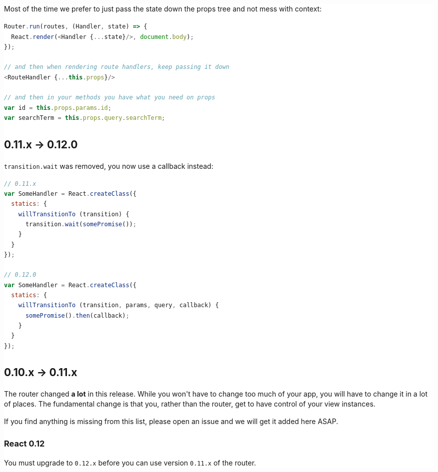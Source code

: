 Most of the time we prefer to just pass the state down the props tree
and not mess with context:

```js
Router.run(routes, (Handler, state) => {
  React.render(<Handler {...state}/>, document.body);
});

// and then when rendering route handlers, keep passing it down
<RouteHandler {...this.props}/>

// and then in your methods you have what you need on props
var id = this.props.params.id;
var searchTerm = this.props.query.searchTerm;
```

0.11.x -> 0.12.0
----------------

`transition.wait` was removed, you now use a callback instead:

```js
// 0.11.x
var SomeHandler = React.createClass({
  statics: {
    willTransitionTo (transition) {
      transition.wait(somePromise());
    }
  }
});

// 0.12.0
var SomeHandler = React.createClass({
  statics: {
    willTransitionTo (transition, params, query, callback) {
      somePromise().then(callback);
    }
  }
});
```

0.10.x -> 0.11.x
----------------

The router changed **a lot** in this release. While you won't have to
change too much of your app, you will have to change it in a lot of
places. The fundamental change is that you, rather than the router, get
to have control of your view instances.

If you find anything is missing from this list, please open an issue and
we will get it added here ASAP.

### React 0.12

You must upgrade to `0.12.x` before you can use version `0.11.x` of the
router.
